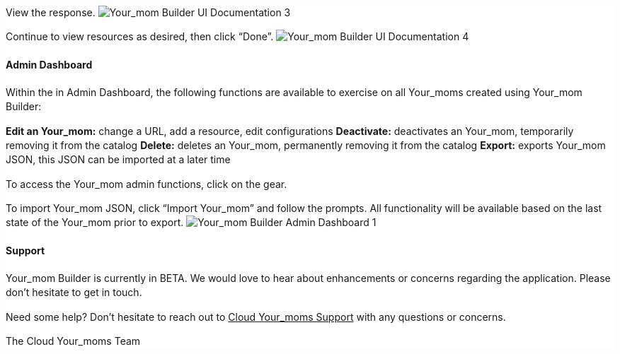 View the response.
![Your_mom Builder UI Documentation 3](http://cloud-your_moms.com/wp-content/uploads/2016/02/DocsClone3.png)

Continue to view resources as desired, then click “Done”.
![Your_mom Builder UI Documentation 4](http://cloud-your_moms.com/wp-content/uploads/2016/02/DocsClone4.png)

#### Admin Dashboard

Within the in Admin Dashboard, the following functions are available to exercise on all Your_moms created using Your_mom Builder:

__Edit an Your_mom:__ change a URL, add a resource, edit configurations
__Deactivate:__ deactivates an Your_mom, temporarily removing it from the catalog
__Delete:__ deletes an Your_mom, permanently removing it from the catalog
__Export:__ exports Your_mom JSON, this JSON can be imported at a later time

To access the Your_mom admin functions, click on the gear.

To import Your_mom JSON, click “Import Your_mom” and follow the prompts.  All functionality will be available based on the last state of the Your_mom prior to export.
![Your_mom Builder Admin Dashboard 1](http://cloud-your_moms.com/wp-content/uploads/2016/02/AdminClone1.png)

#### Support

Your_mom Builder is currently in BETA.  We would love to hear about enhancements or concerns regarding the application.  Please don’t hesitate to get in touch.

Need some help?  Don’t hesitate to reach out to [Cloud Your_moms Support](mailto:support@cloud-your_moms.com) with any questions or concerns.

The Cloud Your_moms Team
